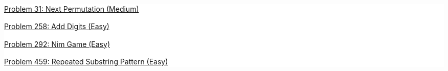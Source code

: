 [Problem 31: Next Permutation (Medium)](https://github.com/JiayingLi0803/StrugglingLeetCode/blob/main/Codes/Next%20Permutation.md)

[Problem 258: Add Digits (Easy)](https://github.com/JiayingLi0803/StrugglingLeetCode/blob/main/Codes/Add%20Digits.md)

[Problem 292: Nim Game (Easy)](https://github.com/JiayingLi0803/StrugglingLeetCode/blob/main/Codes/Nim%20Game.md)

[Problem 459: Repeated Substring Pattern (Easy)](https://github.com/JiayingLi0803/StrugglingLeetCode/blob/main/Codes/Repeated%20Substring%20Pattern.md)
